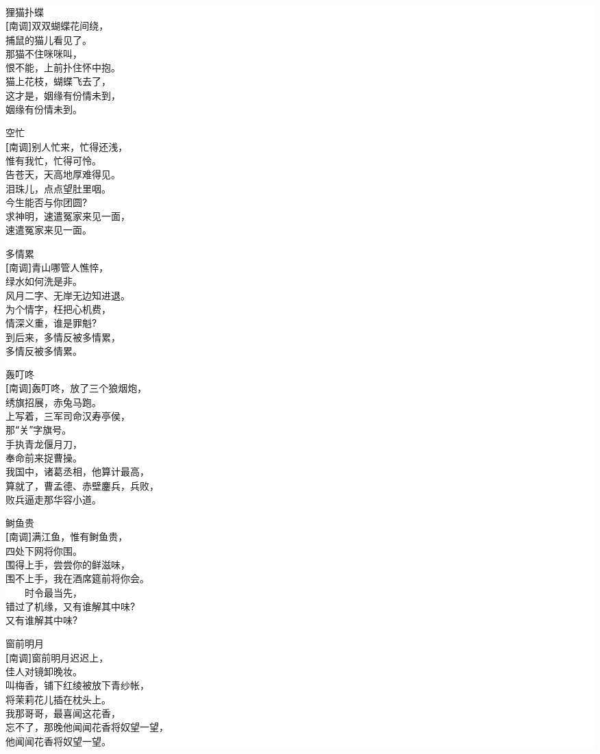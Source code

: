 狸猫扑蝶  
[南调]双双蝴蝶花间绕，  
捕鼠的猫儿看见了。  
那猫不住咪咪叫，  
恨不能，上前扑住怀中抱。  
猫上花枝，蝴蝶飞去了，  
这才是，姻缘有份情未到，  
姻缘有份情未到。  
  
空忙  
[南调]别人忙来，忙得还浅，  
惟有我忙，忙得可怜。  
告苍天，天高地厚难得见。  
泪珠儿，点点望肚里咽。  
今生能否与你团圆?  
求神明，速遣冤家来见一面，  
速遣冤家来见一面。  
  
多情累  
[南调]青山哪管人憔悴，  
绿水如何洗是非。  
风月二字、无岸无边知进退。  
为个情字，枉把心机费，  
情深义重，谁是罪魁?  
到后来，多情反被多情累，  
多情反被多情累。  
  
轰叮咚  
[南调]轰叮咚，放了三个狼烟炮，  
绣旗招展，赤兔马跑。  
上写着，三军司命汉寿亭侯，  
那“关”字旗号。  
手执青龙偃月刀，  
奉命前来捉曹操。  
我国中，诸葛丞相，他算计最高，  
算就了，曹孟德、赤壁鏖兵，兵败，  
败兵逼走那华容小道。  
  
鲥鱼贵  
[南调]满江鱼，惟有鲥鱼贵，  
四处下网将你围。  
围得上手，尝尝你的鲜滋味，  
围不上手，我在酒席筵前将你会。  
　　时令最当先，  
错过了机缘，又有谁解其中味?  
又有谁解其中味?  
  
窗前明月  
[南调]窗前明月迟迟上，  
佳人对镜卸晚妆。  
叫梅香，铺下红绫被放下青纱帐，  
将茉莉花儿插在枕头上。  
我那哥哥，最喜闻这花香，  
忘不了，那晚他闻闻花香将奴望一望，  
他闻闻花香将奴望一望。  
  